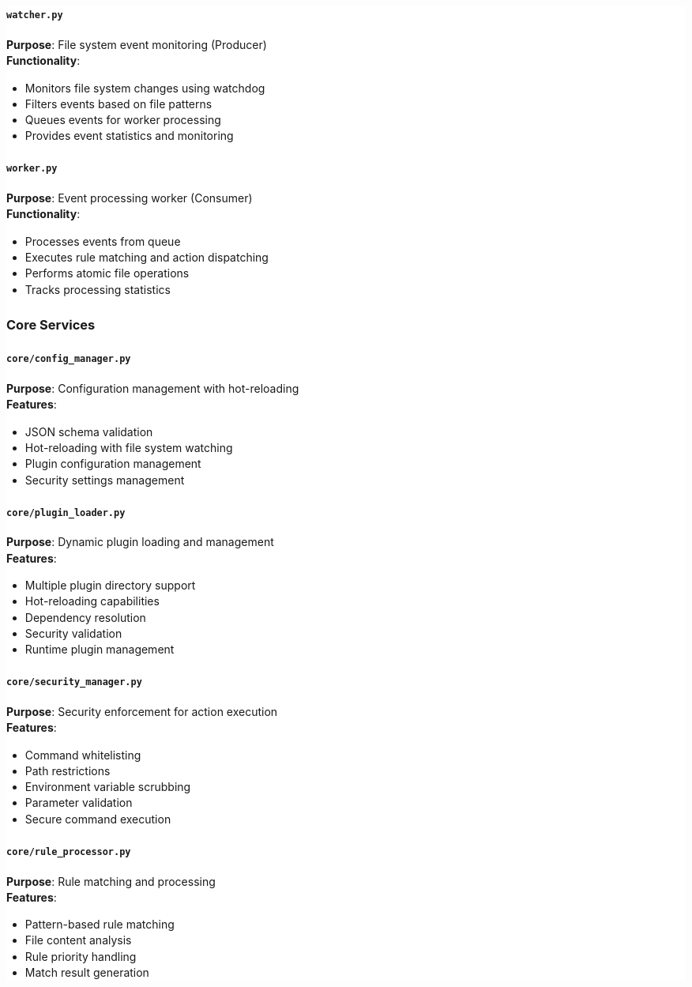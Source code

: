 #### `watcher.py`
**Purpose**: File system event monitoring (Producer)  
**Functionality**:
- Monitors file system changes using watchdog
- Filters events based on file patterns
- Queues events for worker processing
- Provides event statistics and monitoring

#### `worker.py`
**Purpose**: Event processing worker (Consumer)  
**Functionality**:
- Processes events from queue
- Executes rule matching and action dispatching
- Performs atomic file operations
- Tracks processing statistics

### Core Services

#### `core/config_manager.py`
**Purpose**: Configuration management with hot-reloading  
**Features**:
- JSON schema validation
- Hot-reloading with file system watching
- Plugin configuration management
- Security settings management

#### `core/plugin_loader.py`
**Purpose**: Dynamic plugin loading and management  
**Features**:
- Multiple plugin directory support
- Hot-reloading capabilities
- Dependency resolution
- Security validation
- Runtime plugin management

#### `core/security_manager.py`
**Purpose**: Security enforcement for action execution  
**Features**:
- Command whitelisting
- Path restrictions
- Environment variable scrubbing
- Parameter validation
- Secure command execution

#### `core/rule_processor.py`
**Purpose**: Rule matching and processing  
**Features**:
- Pattern-based rule matching
- File content analysis
- Rule priority handling
- Match result generation
